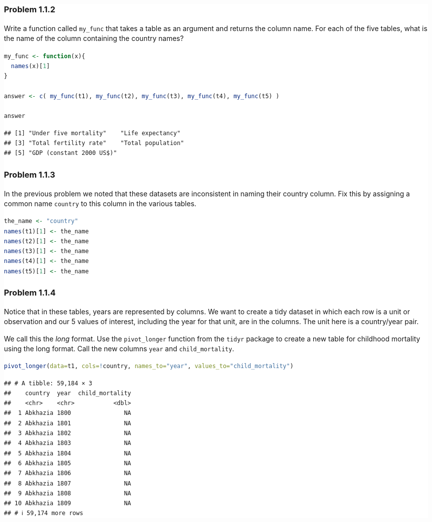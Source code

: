 ### Problem 1.1.2

Write a function called `my_func` that takes a table as an argument and returns the column name. For each of the five tables, what is the name of the column containing the country names? 


``` r
my_func <- function(x){
  names(x)[1]
}

answer <- c( my_func(t1), my_func(t2), my_func(t3), my_func(t4), my_func(t5) )

answer
```

```
## [1] "Under five mortality"    "Life expectancy"        
## [3] "Total fertility rate"    "Total population"       
## [5] "GDP (constant 2000 US$)"
```

### Problem 1.1.3 

In the previous problem we noted that these datasets are inconsistent in naming their country column. Fix this by assigning a common name `country` to this column in the various tables.


``` r
the_name <- "country"
names(t1)[1] <- the_name
names(t2)[1] <- the_name
names(t3)[1] <- the_name
names(t4)[1] <- the_name
names(t5)[1] <- the_name
```

### Problem 1.1.4 

Notice that in these tables, years are represented by columns. We want to create a tidy dataset in which each row is a unit or observation and our 5 values of interest, including the year for that unit, are in the columns. The unit here is a country/year pair.

We call this the _long_ format. Use the `pivot_longer` function from the `tidyr` package to create a new table for childhood mortality using the long format. Call the new columns `year` and `child_mortality`.


``` r
pivot_longer(data=t1, cols=!country, names_to="year", values_to="child_mortality")
```

```
## # A tibble: 59,184 × 3
##    country  year  child_mortality
##    <chr>    <chr>           <dbl>
##  1 Abkhazia 1800               NA
##  2 Abkhazia 1801               NA
##  3 Abkhazia 1802               NA
##  4 Abkhazia 1803               NA
##  5 Abkhazia 1804               NA
##  6 Abkhazia 1805               NA
##  7 Abkhazia 1806               NA
##  8 Abkhazia 1807               NA
##  9 Abkhazia 1808               NA
## 10 Abkhazia 1809               NA
## # ℹ 59,174 more rows
```
